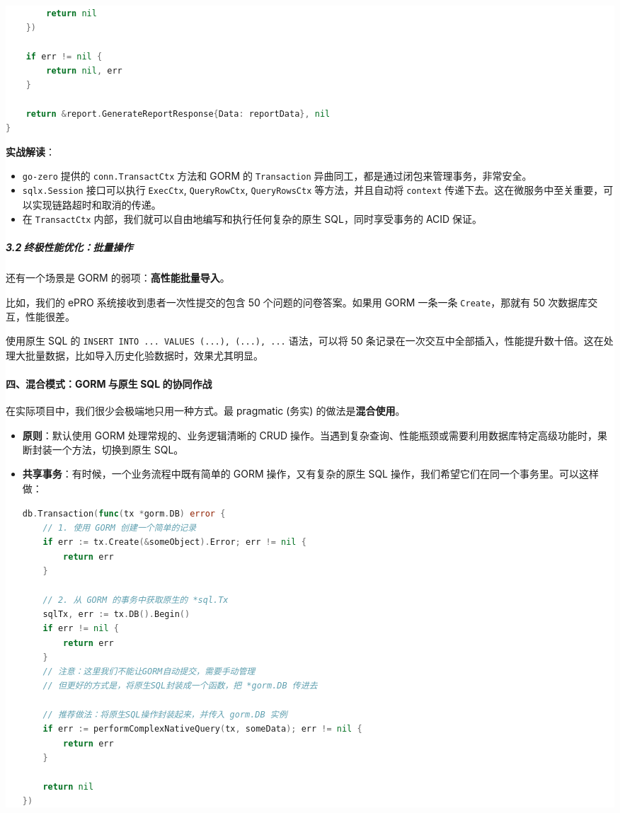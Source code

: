 ```go
		return nil
	})

	if err != nil {
		return nil, err
	}

	return &report.GenerateReportResponse{Data: reportData}, nil
}
```

**实战解读**：

*   `go-zero` 提供的 `conn.TransactCtx` 方法和 GORM 的 `Transaction` 异曲同工，都是通过闭包来管理事务，非常安全。
*   `sqlx.Session` 接口可以执行 `ExecCtx`, `QueryRowCtx`, `QueryRowsCtx` 等方法，并且自动将 `context` 传递下去。这在微服务中至关重要，可以实现链路超时和取消的传递。
*   在 `TransactCtx` 内部，我们就可以自由地编写和执行任何复杂的原生 SQL，同时享受事务的 ACID 保证。

##### 3.2 终极性能优化：批量操作

还有一个场景是 GORM 的弱项：**高性能批量导入**。

比如，我们的 ePRO 系统接收到患者一次性提交的包含 50 个问题的问卷答案。如果用 GORM 一条一条 `Create`，那就有 50 次数据库交互，性能很差。

使用原生 SQL 的 `INSERT INTO ... VALUES (...), (...), ...` 语法，可以将 50 条记录在一次交互中全部插入，性能提升数十倍。这在处理大批量数据，比如导入历史化验数据时，效果尤其明显。

#### 四、混合模式：GORM 与原生 SQL 的协同作战

在实际项目中，我们很少会极端地只用一种方式。最 pragmatic (务实) 的做法是**混合使用**。

*   **原则**：默认使用 GORM 处理常规的、业务逻辑清晰的 CRUD 操作。当遇到复杂查询、性能瓶颈或需要利用数据库特定高级功能时，果断封装一个方法，切换到原生 SQL。

*   **共享事务**：有时候，一个业务流程中既有简单的 GORM 操作，又有复杂的原生 SQL 操作，我们希望它们在同一个事务里。可以这样做：

    ```go
    db.Transaction(func(tx *gorm.DB) error {
        // 1. 使用 GORM 创建一个简单的记录
        if err := tx.Create(&someObject).Error; err != nil {
            return err
        }
    
        // 2. 从 GORM 的事务中获取原生的 *sql.Tx
        sqlTx, err := tx.DB().Begin()
        if err != nil {
            return err
        }
        // 注意：这里我们不能让GORM自动提交，需要手动管理
        // 但更好的方式是，将原生SQL封装成一个函数，把 *gorm.DB 传进去
    
        // 推荐做法：将原生SQL操作封装起来，并传入 gorm.DB 实例
        if err := performComplexNativeQuery(tx, someData); err != nil {
            return err
        }
    
        return nil
    })
    